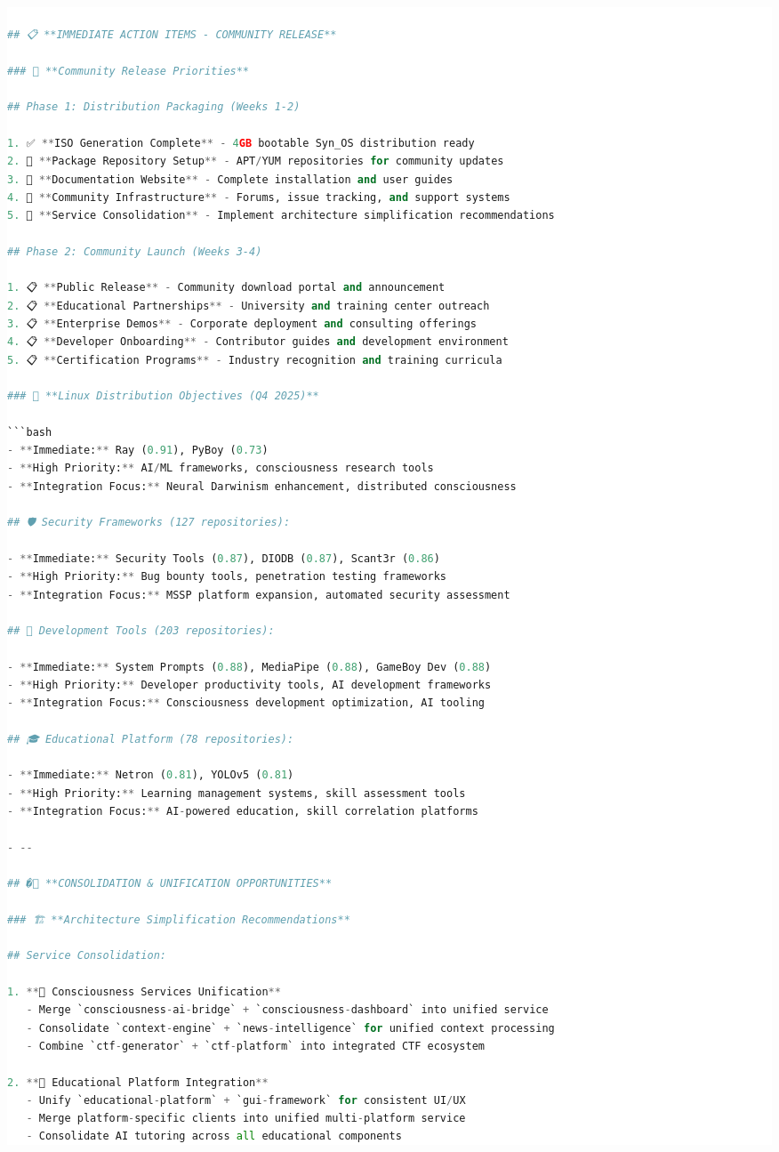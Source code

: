 ```python

## 📋 **IMMEDIATE ACTION ITEMS - COMMUNITY RELEASE**

### 🎯 **Community Release Priorities**

## Phase 1: Distribution Packaging (Weeks 1-2)

1. ✅ **ISO Generation Complete** - 4GB bootable Syn_OS distribution ready
2. 🔄 **Package Repository Setup** - APT/YUM repositories for community updates
3. 🔄 **Documentation Website** - Complete installation and user guides
4. 🔄 **Community Infrastructure** - Forums, issue tracking, and support systems
5. 🔄 **Service Consolidation** - Implement architecture simplification recommendations

## Phase 2: Community Launch (Weeks 3-4)

1. 📋 **Public Release** - Community download portal and announcement
2. 📋 **Educational Partnerships** - University and training center outreach
3. 📋 **Enterprise Demos** - Corporate deployment and consulting offerings
4. 📋 **Developer Onboarding** - Contributor guides and development environment
5. 📋 **Certification Programs** - Industry recognition and training curricula

### 🎯 **Linux Distribution Objectives (Q4 2025)**

```bash
- **Immediate:** Ray (0.91), PyBoy (0.73)
- **High Priority:** AI/ML frameworks, consciousness research tools
- **Integration Focus:** Neural Darwinism enhancement, distributed consciousness

## 🛡️ Security Frameworks (127 repositories):

- **Immediate:** Security Tools (0.87), DIODB (0.87), Scant3r (0.86)
- **High Priority:** Bug bounty tools, penetration testing frameworks
- **Integration Focus:** MSSP platform expansion, automated security assessment

## 🔧 Development Tools (203 repositories):

- **Immediate:** System Prompts (0.88), MediaPipe (0.88), GameBoy Dev (0.88)
- **High Priority:** Developer productivity tools, AI development frameworks
- **Integration Focus:** Consciousness development optimization, AI tooling

## 🎓 Educational Platform (78 repositories):

- **Immediate:** Netron (0.81), YOLOv5 (0.81)
- **High Priority:** Learning management systems, skill assessment tools
- **Integration Focus:** AI-powered education, skill correlation platforms

- --

## �🔄 **CONSOLIDATION & UNIFICATION OPPORTUNITIES**

### 🏗️ **Architecture Simplification Recommendations**

## Service Consolidation:

1. **🔄 Consciousness Services Unification**
   - Merge `consciousness-ai-bridge` + `consciousness-dashboard` into unified service
   - Consolidate `context-engine` + `news-intelligence` for unified context processing
   - Combine `ctf-generator` + `ctf-platform` into integrated CTF ecosystem

2. **🔄 Educational Platform Integration**
   - Unify `educational-platform` + `gui-framework` for consistent UI/UX
   - Merge platform-specific clients into unified multi-platform service
   - Consolidate AI tutoring across all educational components
```